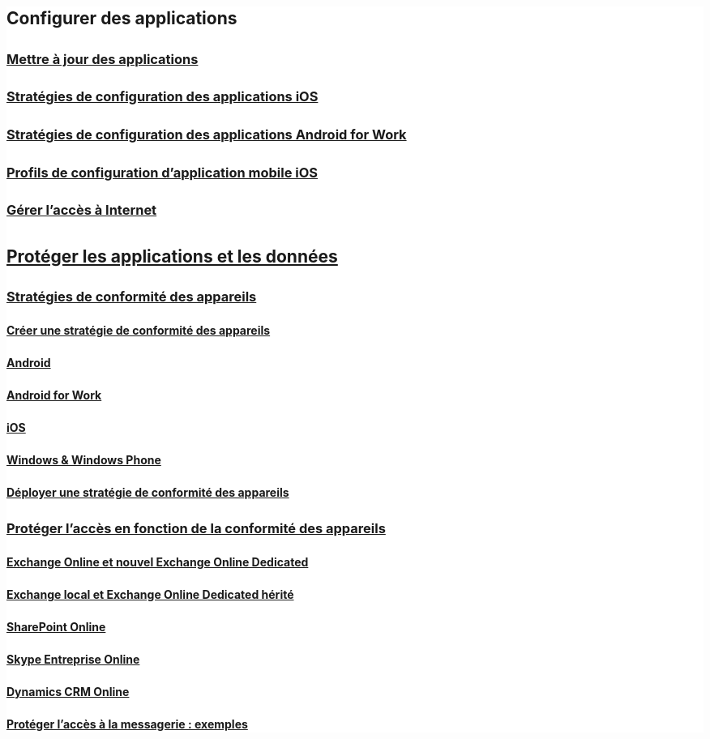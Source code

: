 ## Configurer des applications
### [Mettre à jour des applications](deploy-use/update-apps-using-microsoft-intune.md)
### [Stratégies de configuration des applications iOS](deploy-use/configure-ios-apps-with-mobile-app-configuration-policies-in-microsoft-intune.md)
### [Stratégies de configuration des applications Android for Work](deploy-use/afw-app-configuration-policy.md)
### [Profils de configuration d’application mobile iOS](deploy-use/ios-mobile-app-provisioning-profiles.md)
### [Gérer l’accès à Internet](deploy-use/manage-internet-access-using-managed-browser-policies.md)

## [Protéger les applications et les données](deploy-use/protect-apps-and-data-with-microsoft-intune.md)
### [Stratégies de conformité des appareils](deploy-use/introduction-to-device-compliance-policies-in-microsoft-intune.md)
#### [Créer une stratégie de conformité des appareils](deploy-use/create-a-device-compliance-policy-in-microsoft-intune.md)
#### [Android](deploy-use/android-compliance-policy-settings-in-microsoft-intune.md)
#### [Android for Work](deploy-use/afw-compliance-policy-settings-in-microsoft-intune.md)
#### [iOS](deploy-use/ios-compliance-policy-settings-in-microsoft-intune.md)
#### [Windows & Windows Phone](deploy-use/windows-compliance-policy-settings-in-microsoft-intune.md)
#### [Déployer une stratégie de conformité des appareils](deploy-use/deploy-and-monitor-a-device-compliance-policy-in-microsoft-intune.md)

### [Protéger l’accès en fonction de la conformité des appareils](deploy-use/restrict-access-to-email-and-o365-services-with-microsoft-intune.md)

#### [Exchange Online et nouvel Exchange Online Dedicated](deploy-use/restrict-access-to-exchange-online-with-microsoft-intune.md)
#### [Exchange local et Exchange Online Dedicated hérité](deploy-use/restrict-access-to-exchange-onpremises-with-microsoft-intune.md)
#### [SharePoint Online](deploy-use/restrict-access-to-sharepoint-online-with-microsoft-intune.md)
#### [Skype Entreprise Online](deploy-use/restrict-access-to-skype-for-business-online-with-microsoft-intune.md)
#### [Dynamics CRM Online](deploy-use/restrict-access-to-dynamics-crm-online-with-microsoft-intune.md)
#### [Protéger l’accès à la messagerie : exemples](deploy-use/restrict-email-access-example-scenarios.md)